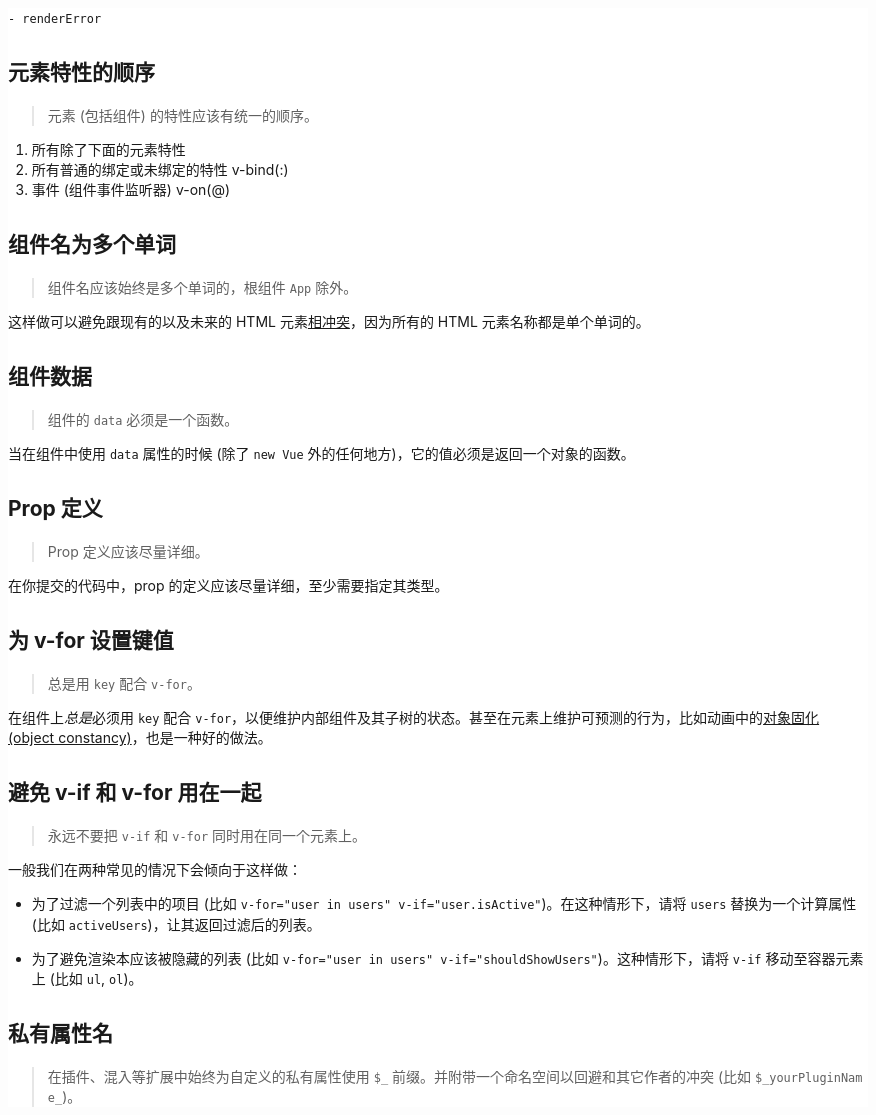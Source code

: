     - renderError

## 元素特性的顺序

> 元素 (包括组件) 的特性应该有统一的顺序。

1. 所有除了下面的元素特性
2. 所有普通的绑定或未绑定的特性
  v-bind(:)
3. 事件 (组件事件监听器)
  v-on(@)

## 组件名为多个单词

> 组件名应该始终是多个单词的，根组件 `App` 除外。

这样做可以避免跟现有的以及未来的 HTML 元素[相冲突](http://w3c.github.io/webcomponents/spec/custom/#valid-custom-element-name)，因为所有的 HTML 元素名称都是单个单词的。

## 组件数据

> 组件的 `data` 必须是一个函数。

当在组件中使用 `data` 属性的时候 (除了 `new Vue` 外的任何地方)，它的值必须是返回一个对象的函数。

## Prop 定义

> Prop 定义应该尽量详细。

在你提交的代码中，prop 的定义应该尽量详细，至少需要指定其类型。

## 为 v-for 设置键值

> 总是用 `key` 配合 `v-for`。

在组件上*总是*必须用 `key` 配合 `v-for`，以便维护内部组件及其子树的状态。甚至在元素上维护可预测的行为，比如动画中的[对象固化 (object constancy)](https://bost.ocks.org/mike/constancy/)，也是一种好的做法。

## 避免 v-if 和 v-for 用在一起

> 永远不要把 `v-if` 和 `v-for` 同时用在同一个元素上。

一般我们在两种常见的情况下会倾向于这样做：

- 为了过滤一个列表中的项目 (比如 `v-for="user in users" v-if="user.isActive"`)。在这种情形下，请将 `users` 替换为一个计算属性 (比如 `activeUsers`)，让其返回过滤后的列表。

- 为了避免渲染本应该被隐藏的列表 (比如 `v-for="user in users" v-if="shouldShowUsers"`)。这种情形下，请将 `v-if` 移动至容器元素上 (比如 `ul`, `ol`)。

## 私有属性名

> 在插件、混入等扩展中始终为自定义的私有属性使用 `$_` 前缀。并附带一个命名空间以回避和其它作者的冲突 (比如 `$_yourPluginName_`)。
